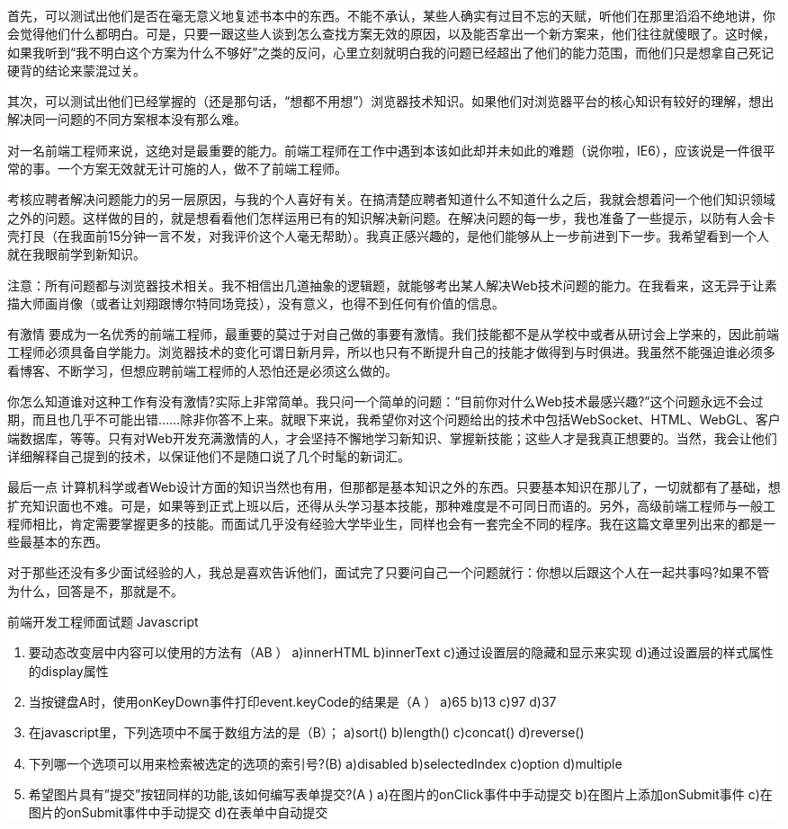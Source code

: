 首先，可以测试出他们是否在毫无意义地复述书本中的东西。不能不承认，某些人确实有过目不忘的天赋，听他们在那里滔滔不绝地讲，你会觉得他们什么都明白。可是，只要一跟这些人谈到怎么查找方案无效的原因，以及能否拿出一个新方案来，他们往往就傻眼了。这时候，如果我听到“我不明白这个方案为什么不够好”之类的反问，心里立刻就明白我的问题已经超出了他们的能力范围，而他们只是想拿自己死记硬背的结论来蒙混过关。

其次，可以测试出他们已经掌握的（还是那句话，“想都不用想”）浏览器技术知识。如果他们对浏览器平台的核心知识有较好的理解，想出解决同一问题的不同方案根本没有那么难。

对一名前端工程师来说，这绝对是最重要的能力。前端工程师在工作中遇到本该如此却并未如此的难题（说你啦，IE6），应该说是一件很平常的事。一个方案无效就无计可施的人，做不了前端工程师。

考核应聘者解决问题能力的另一层原因，与我的个人喜好有关。在搞清楚应聘者知道什么不知道什么之后，我就会想着问一个他们知识领域之外的问题。这样做的目的，就是想看看他们怎样运用已有的知识解决新问题。在解决问题的每一步，我也准备了一些提示，以防有人会卡壳打艮（在我面前15分钟一言不发，对我评价这个人毫无帮助）。我真正感兴趣的，是他们能够从上一步前进到下一步。我希望看到一个人就在我眼前学到新知识。

注意：所有问题都与浏览器技术相关。我不相信出几道抽象的逻辑题，就能够考出某人解决Web技术问题的能力。在我看来，这无异于让素描大师画肖像（或者让刘翔跟博尔特同场竞技），没有意义，也得不到任何有价值的信息。

有激情
要成为一名优秀的前端工程师，最重要的莫过于对自己做的事要有激情。我们技能都不是从学校中或者从研讨会上学来的，因此前端工程师必须具备自学能力。浏览器技术的变化可谓日新月异，所以也只有不断提升自己的技能才做得到与时俱进。我虽然不能强迫谁必须多看博客、不断学习，但想应聘前端工程师的人恐怕还是必须这么做的。

你怎么知道谁对这种工作有没有激情?实际上非常简单。我只问一个简单的问题：“目前你对什么Web技术最感兴趣?”这个问题永远不会过期，而且也几乎不可能出错……除非你答不上来。就眼下来说，我希望你对这个问题给出的技术中包括WebSocket、HTML、WebGL、客户端数据库，等等。只有对Web开发充满激情的人，才会坚持不懈地学习新知识、掌握新技能；这些人才是我真正想要的。当然，我会让他们详细解释自己提到的技术，以保证他们不是随口说了几个时髦的新词汇。

最后一点
计算机科学或者Web设计方面的知识当然也有用，但那都是基本知识之外的东西。只要基本知识在那儿了，一切就都有了基础，想扩充知识面也不难。可是，如果等到正式上班以后，还得从头学习基本技能，那种难度是不可同日而语的。另外，高级前端工程师与一般工程师相比，肯定需要掌握更多的技能。而面试几乎没有经验大学毕业生，同样也会有一套完全不同的程序。我在这篇文章里列出来的都是一些最基本的东西。

对于那些还没有多少面试经验的人，我总是喜欢告诉他们，面试完了只要问自己一个问题就行：你想以后跟这个人在一起共事吗?如果不管为什么，回答是不，那就是不。




前端开发工程师面试题 Javascript
1. 要动态改变层中内容可以使用的方法有（AB ）
a)innerHTML
b)innerText
c)通过设置层的隐藏和显示来实现
d)通过设置层的样式属性的display属性

2. 当按键盘A时，使用onKeyDown事件打印event.keyCode的结果是（A ）
a)65
b)13
c)97
d)37

3. 在javascript里，下列选项中不属于数组方法的是（B）；
a)sort()
b)length()
c)concat()
d)reverse()
4. 下列哪一个选项可以用来检索被选定的选项的索引号?(B)
a)disabled
b)selectedIndex
c)option
d)multiple

5. 希望图片具有”提交”按钮同样的功能,该如何编写表单提交?(A )
a)在图片的onClick事件中手动提交
b)在图片上添加onSubmit事件
c)在图片的onSubmit事件中手动提交
d)在表单中自动提交
